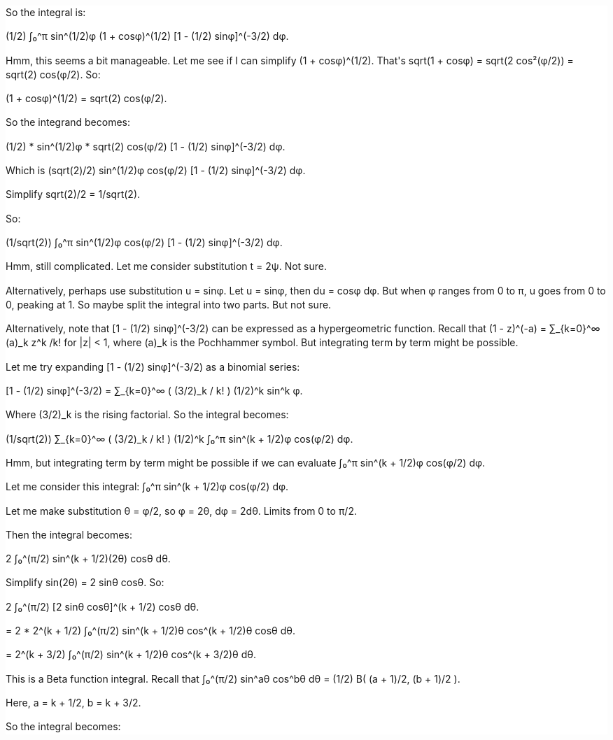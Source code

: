 So the integral is:

(1/2) ∫₀^π sin^(1/2)φ (1 + cosφ)^(1/2) [1 - (1/2) sinφ]^(-3/2) dφ.

Hmm, this seems a bit manageable. Let me see if I can simplify (1 + cosφ)^(1/2). That's sqrt(1 + cosφ) = sqrt(2 cos²(φ/2)) = sqrt(2) cos(φ/2). So:

(1 + cosφ)^(1/2) = sqrt(2) cos(φ/2).

So the integrand becomes:

(1/2) * sin^(1/2)φ * sqrt(2) cos(φ/2) [1 - (1/2) sinφ]^(-3/2) dφ.

Which is (sqrt(2)/2) sin^(1/2)φ cos(φ/2) [1 - (1/2) sinφ]^(-3/2) dφ.

Simplify sqrt(2)/2 = 1/sqrt(2).

So:

(1/sqrt(2)) ∫₀^π sin^(1/2)φ cos(φ/2) [1 - (1/2) sinφ]^(-3/2) dφ.

Hmm, still complicated. Let me consider substitution t = 2ψ. Not sure.

Alternatively, perhaps use substitution u = sinφ. Let u = sinφ, then du = cosφ dφ. But when φ ranges from 0 to π, u goes from 0 to 0, peaking at 1. So maybe split the integral into two parts. But not sure.

Alternatively, note that [1 - (1/2) sinφ]^(-3/2) can be expressed as a hypergeometric function. Recall that (1 - z)^(-a) = ∑_{k=0}^∞ (a)_k z^k /k! for |z| < 1, where (a)_k is the Pochhammer symbol. But integrating term by term might be possible.

Let me try expanding [1 - (1/2) sinφ]^(-3/2) as a binomial series:

[1 - (1/2) sinφ]^(-3/2) = ∑_{k=0}^∞ ( (3/2)_k / k! ) (1/2)^k sin^k φ.

Where (3/2)_k is the rising factorial. So the integral becomes:

(1/sqrt(2)) ∑_{k=0}^∞ ( (3/2)_k / k! ) (1/2)^k ∫₀^π sin^(k + 1/2)φ cos(φ/2) dφ.

Hmm, but integrating term by term might be possible if we can evaluate ∫₀^π sin^(k + 1/2)φ cos(φ/2) dφ.

Let me consider this integral: ∫₀^π sin^(k + 1/2)φ cos(φ/2) dφ.

Let me make substitution θ = φ/2, so φ = 2θ, dφ = 2dθ. Limits from 0 to π/2.

Then the integral becomes:

2 ∫₀^(π/2) sin^(k + 1/2)(2θ) cosθ dθ.

Simplify sin(2θ) = 2 sinθ cosθ. So:

2 ∫₀^(π/2) [2 sinθ cosθ]^(k + 1/2) cosθ dθ.

= 2 * 2^(k + 1/2) ∫₀^(π/2) sin^(k + 1/2)θ cos^(k + 1/2)θ cosθ dθ.

= 2^(k + 3/2) ∫₀^(π/2) sin^(k + 1/2)θ cos^(k + 3/2)θ dθ.

This is a Beta function integral. Recall that ∫₀^(π/2) sin^aθ cos^bθ dθ = (1/2) B( (a + 1)/2, (b + 1)/2 ).

Here, a = k + 1/2, b = k + 3/2.

So the integral becomes:
